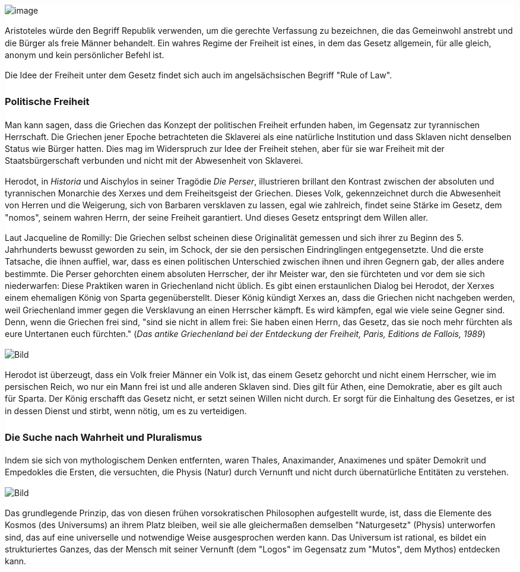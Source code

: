 ![image](assets/2/img-111.webp)

Aristoteles würde den Begriff Republik verwenden, um die gerechte Verfassung zu bezeichnen, die das Gemeinwohl anstrebt und die Bürger als freie Männer behandelt. Ein wahres Regime der Freiheit ist eines, in dem das Gesetz allgemein, für alle gleich, anonym und kein persönlicher Befehl ist.

Die Idee der Freiheit unter dem Gesetz findet sich auch im angelsächsischen Begriff "Rule of Law".

### Politische Freiheit

Man kann sagen, dass die Griechen das Konzept der politischen Freiheit erfunden haben, im Gegensatz zur tyrannischen Herrschaft. Die Griechen jener Epoche betrachteten die Sklaverei als eine natürliche Institution und dass Sklaven nicht denselben Status wie Bürger hatten. Dies mag im Widerspruch zur Idee der Freiheit stehen, aber für sie war Freiheit mit der Staatsbürgerschaft verbunden und nicht mit der Abwesenheit von Sklaverei.

Herodot, in _Historia_ und Aischylos in seiner Tragödie _Die Perser_, illustrieren brillant den Kontrast zwischen der absoluten und tyrannischen Monarchie des Xerxes und dem Freiheitsgeist der Griechen. Dieses Volk, gekennzeichnet durch die Abwesenheit von Herren und die Weigerung, sich von Barbaren versklaven zu lassen, egal wie zahlreich, findet seine Stärke im Gesetz, dem "nomos", seinem wahren Herrn, der seine Freiheit garantiert. Und dieses Gesetz entspringt dem Willen aller.

Laut Jacqueline de Romilly:
Die Griechen selbst scheinen diese Originalität gemessen und sich ihrer zu Beginn des 5. Jahrhunderts bewusst geworden zu sein, im Schock, der sie den persischen Eindringlingen entgegensetzte. Und die erste Tatsache, die ihnen auffiel, war, dass es einen politischen Unterschied zwischen ihnen und ihren Gegnern gab, der alles andere bestimmte. Die Perser gehorchten einem absoluten Herrscher, der ihr Meister war, den sie fürchteten und vor dem sie sich niederwarfen: Diese Praktiken waren in Griechenland nicht üblich. Es gibt einen erstaunlichen Dialog bei Herodot, der Xerxes einem ehemaligen König von Sparta gegenüberstellt. Dieser König kündigt Xerxes an, dass die Griechen nicht nachgeben werden, weil Griechenland immer gegen die Versklavung an einen Herrscher kämpft. Es wird kämpfen, egal wie viele seine Gegner sind. Denn, wenn die Griechen frei sind, "sind sie nicht in allem frei: Sie haben einen Herrn, das Gesetz, das sie noch mehr fürchten als eure Untertanen euch fürchten."
(_Das antike Griechenland bei der Entdeckung der Freiheit, Paris, Editions de Fallois, 1989_)

![Bild](assets/2/img-108.webp)

Herodot ist überzeugt, dass ein Volk freier Männer ein Volk ist, das einem Gesetz gehorcht und nicht einem Herrscher, wie im persischen Reich, wo nur ein Mann frei ist und alle anderen Sklaven sind. Dies gilt für Athen, eine Demokratie, aber es gilt auch für Sparta. Der König erschafft das Gesetz nicht, er setzt seinen Willen nicht durch. Er sorgt für die Einhaltung des Gesetzes, er ist in dessen Dienst und stirbt, wenn nötig, um es zu verteidigen.

### Die Suche nach Wahrheit und Pluralismus

Indem sie sich von mythologischem Denken entfernten, waren Thales, Anaximander, Anaximenes und später Demokrit und Empedokles die Ersten, die versuchten, die Physis (Natur) durch Vernunft und nicht durch übernatürliche Entitäten zu verstehen.

![Bild](assets/2/img-009.webp)

Das grundlegende Prinzip, das von diesen frühen vorsokratischen Philosophen aufgestellt wurde, ist, dass die Elemente des Kosmos (des Universums) an ihrem Platz bleiben, weil sie alle gleichermaßen demselben "Naturgesetz" (Physis) unterworfen sind, das auf eine universelle und notwendige Weise ausgesprochen werden kann. Das Universum ist rational, es bildet ein strukturiertes Ganzes, das der Mensch mit seiner Vernunft (dem "Logos" im Gegensatz zum "Mutos", dem Mythos) entdecken kann.
